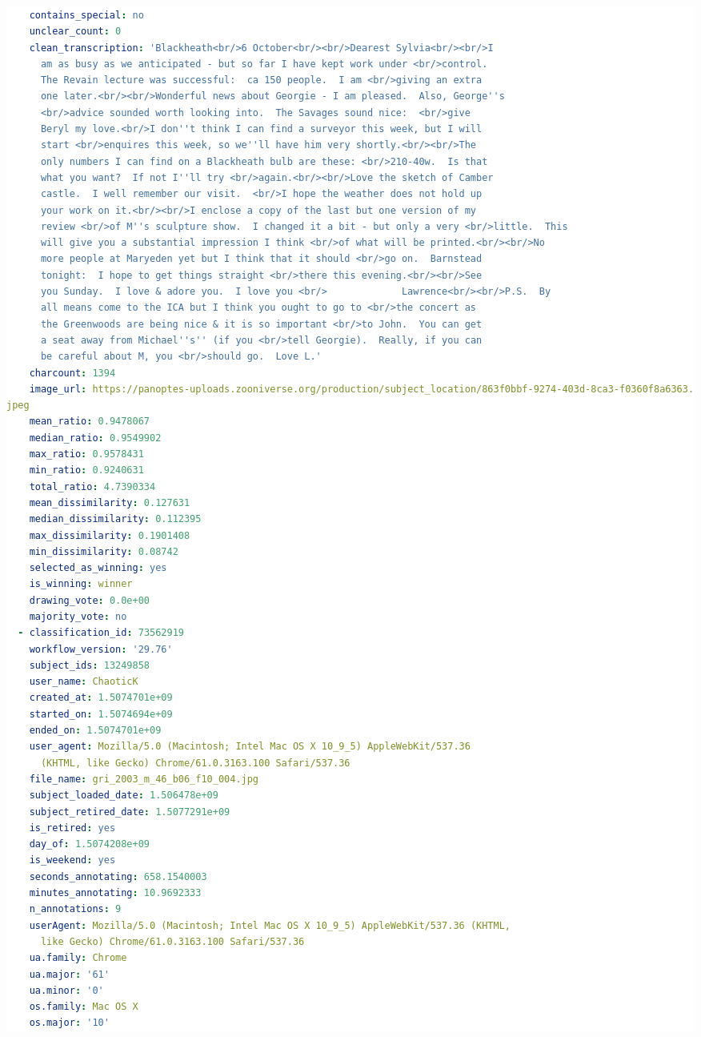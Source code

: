 ```yaml
    contains_special: no
    unclear_count: 0
    clean_transcription: 'Blackheath<br/>6 October<br/><br/>Dearest Sylvia<br/><br/>I
      am as busy as we anticipated - but so far I have kept work under <br/>control.
      The Revain lecture was successful:  ca 150 people.  I am <br/>giving an extra
      one later.<br/><br/>Wonderful news about Georgie - I am pleased.  Also, George''s
      <br/>advice sounded worth looking into.  The Savages sound nice:  <br/>give
      Beryl my love.<br/>I don''t think I can find a surveyor this week, but I will
      start <br/>enquires this week, so we''ll have him very shortly.<br/><br/>The
      only numbers I can find on a Blackheath bulb are these: <br/>210-40w.  Is that
      what you want?  If not I''ll try <br/>again.<br/><br/>Love the sketch of Camber
      castle.  I well remember our visit.  <br/>I hope the weather does not hold up
      your work on it.<br/><br/>I enclose a copy of the last but one version of my
      review <br/>of M''s sculpture show.  I changed it a bit - but only a very <br/>little.  This
      will give you a substantial impression I think <br/>of what will be printed.<br/><br/>No
      more people at Maryeden yet but I think that it should <br/>go on.  Barnstead
      tonight:  I hope to get things straight <br/>there this evening.<br/><br/>See
      you Sunday.  I love & adore you.  I love you <br/>             Lawrence<br/><br/>P.S.  By
      all means come to the ICA but I think you ought to go to <br/>the concert as
      the Greenwoods are being nice & it is so important <br/>to John.  You can get
      a seat away from Michael''s'' (if you <br/>tell Georgie).  Really, if you can
      be careful about M, you <br/>should go.  Love L.'
    charcount: 1394
    image_url: https://panoptes-uploads.zooniverse.org/production/subject_location/863f0bbf-9274-403d-8ca3-f0360f8a6363.jpeg
    mean_ratio: 0.9478067
    median_ratio: 0.9549902
    max_ratio: 0.9578431
    min_ratio: 0.9240631
    total_ratio: 4.7390334
    mean_dissimilarity: 0.127631
    median_dissimilarity: 0.112395
    max_dissimilarity: 0.1901408
    min_dissimilarity: 0.08742
    selected_as_winning: yes
    is_winning: winner
    drawing_vote: 0.0e+00
    majority_vote: no
  - classification_id: 73562919
    workflow_version: '29.76'
    subject_ids: 13249858
    user_name: ChaoticK
    created_at: 1.5074701e+09
    started_on: 1.5074694e+09
    ended_on: 1.5074701e+09
    user_agent: Mozilla/5.0 (Macintosh; Intel Mac OS X 10_9_5) AppleWebKit/537.36
      (KHTML, like Gecko) Chrome/61.0.3163.100 Safari/537.36
    file_name: gri_2003_m_46_b06_f10_004.jpg
    subject_loaded_date: 1.506478e+09
    subject_retired_date: 1.5077291e+09
    is_retired: yes
    day_of: 1.5074208e+09
    is_weekend: yes
    seconds_annotating: 658.1540003
    minutes_annotating: 10.9692333
    n_annotations: 9
    userAgent: Mozilla/5.0 (Macintosh; Intel Mac OS X 10_9_5) AppleWebKit/537.36 (KHTML,
      like Gecko) Chrome/61.0.3163.100 Safari/537.36
    ua.family: Chrome
    ua.major: '61'
    ua.minor: '0'
    os.family: Mac OS X
    os.major: '10'
```